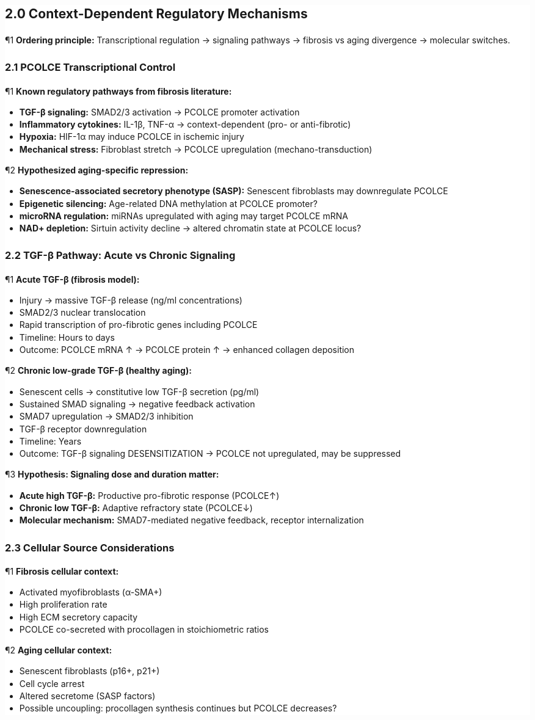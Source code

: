 
## 2.0 Context-Dependent Regulatory Mechanisms

¶1 **Ordering principle:** Transcriptional regulation → signaling pathways → fibrosis vs aging divergence → molecular switches.

### 2.1 PCOLCE Transcriptional Control

¶1 **Known regulatory pathways from fibrosis literature:**
- **TGF-β signaling:** SMAD2/3 activation → PCOLCE promoter activation
- **Inflammatory cytokines:** IL-1β, TNF-α → context-dependent (pro- or anti-fibrotic)
- **Hypoxia:** HIF-1α may induce PCOLCE in ischemic injury
- **Mechanical stress:** Fibroblast stretch → PCOLCE upregulation (mechano-transduction)

¶2 **Hypothesized aging-specific repression:**
- **Senescence-associated secretory phenotype (SASP):** Senescent fibroblasts may downregulate PCOLCE
- **Epigenetic silencing:** Age-related DNA methylation at PCOLCE promoter?
- **microRNA regulation:** miRNAs upregulated with aging may target PCOLCE mRNA
- **NAD+ depletion:** Sirtuin activity decline → altered chromatin state at PCOLCE locus?

### 2.2 TGF-β Pathway: Acute vs Chronic Signaling

¶1 **Acute TGF-β (fibrosis model):**
- Injury → massive TGF-β release (ng/ml concentrations)
- SMAD2/3 nuclear translocation
- Rapid transcription of pro-fibrotic genes including PCOLCE
- Timeline: Hours to days
- Outcome: PCOLCE mRNA ↑ → PCOLCE protein ↑ → enhanced collagen deposition

¶2 **Chronic low-grade TGF-β (healthy aging):**
- Senescent cells → constitutive low TGF-β secretion (pg/ml)
- Sustained SMAD signaling → negative feedback activation
- SMAD7 upregulation → SMAD2/3 inhibition
- TGF-β receptor downregulation
- Timeline: Years
- Outcome: TGF-β signaling DESENSITIZATION → PCOLCE not upregulated, may be suppressed

¶3 **Hypothesis: Signaling dose and duration matter:**
- **Acute high TGF-β:** Productive pro-fibrotic response (PCOLCE↑)
- **Chronic low TGF-β:** Adaptive refractory state (PCOLCE↓)
- **Molecular mechanism:** SMAD7-mediated negative feedback, receptor internalization

### 2.3 Cellular Source Considerations

¶1 **Fibrosis cellular context:**
- Activated myofibroblasts (α-SMA+)
- High proliferation rate
- High ECM secretory capacity
- PCOLCE co-secreted with procollagen in stoichiometric ratios

¶2 **Aging cellular context:**
- Senescent fibroblasts (p16+, p21+)
- Cell cycle arrest
- Altered secretome (SASP factors)
- Possible uncoupling: procollagen synthesis continues but PCOLCE decreases?
